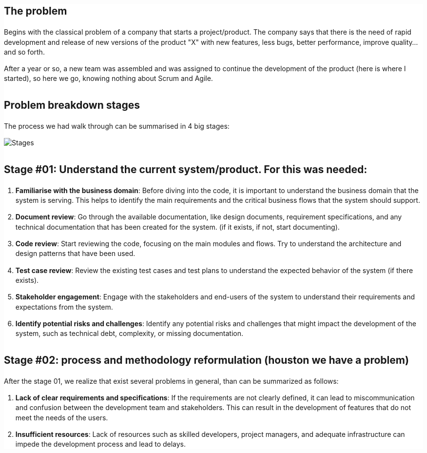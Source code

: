 <a name="the-problem"></a>
## The problem

Begins with the classical problem of a company that starts a project/product. The company says that there is the need of rapid development and release of new versions of the product "X" with new features, less bugs, better performance, improve quality…and so forth.

After a year or so, a new team was assembled and was assigned to continue the development of the product (here is where I started), so here we go, knowing nothing about Scrum and Agile.

<a name="problem-breakdown-stages"></a>
## Problem breakdown stages

The process we had walk through can be summarised in 4 big stages:

![Stages](stages.png)

## Stage #01: Understand the current system/product. For this was needed:

1. **Familiarise with the business domain**: Before diving into the code, it is important to understand the business domain that the system is serving. This helps to identify the main requirements and the critical business flows that the system should support.

2. **Document review**: Go through the available documentation, like design documents, requirement specifications, and any technical documentation that has been created for the system. (if it exists, if not, start documenting).

3. **Code review**: Start reviewing the code, focusing on the main modules and flows. Try to understand the architecture and design patterns that have been used.

4. **Test case review**: Review the existing test cases and test plans to understand the expected behavior of the system (if there exists).

5. **Stakeholder engagement**: Engage with the stakeholders and end-users of the system to understand their requirements and expectations from the system.

6. **Identify potential risks and challenges**: Identify any potential risks and challenges that might impact the development of the system, such as technical debt, complexity, or missing documentation.

## Stage #02: process and methodology reformulation (houston we have a problem)

After the stage 01, we realize that exist several problems in general, than can be summarized as follows:

1. **Lack of clear requirements and specifications**: If the requirements are not clearly defined, it can lead to miscommunication and confusion between the development team and stakeholders. This can result in the development of features that do not meet the needs of the users.

2. **Insufficient resources**: Lack of resources such as skilled developers, project managers, and adequate infrastructure can impede the development process and lead to delays.

